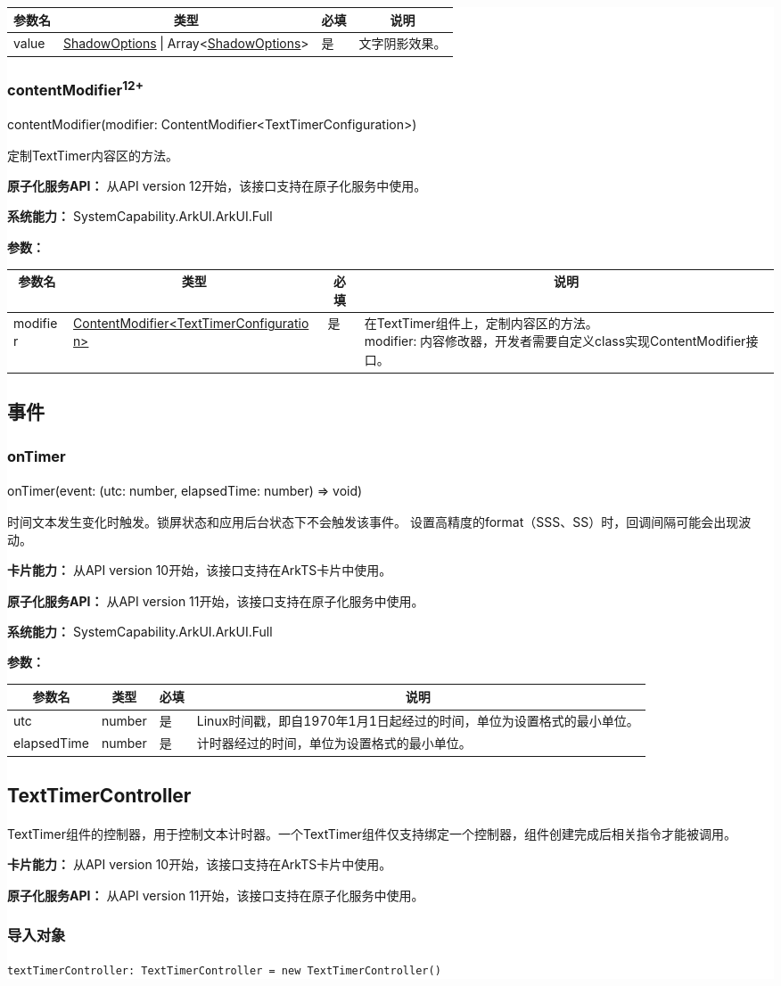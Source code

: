 | 参数名 | 类型                                                         | 必填 | 说明           |
| ------ | ------------------------------------------------------------ | ---- | -------------- |
| value  | [ShadowOptions](ts-universal-attributes-image-effect.md#shadowoptions对象说明)&nbsp;\|&nbsp;Array&lt;[ShadowOptions](ts-universal-attributes-image-effect.md#shadowoptions对象说明)> | 是   | 文字阴影效果。 |

### contentModifier<sup>12+</sup>

contentModifier(modifier: ContentModifier\<TextTimerConfiguration>)

定制TextTimer内容区的方法。

**原子化服务API：** 从API version 12开始，该接口支持在原子化服务中使用。

**系统能力：** SystemCapability.ArkUI.ArkUI.Full

**参数：**

| 参数名 | 类型                                          | 必填 | 说明                                             |
| ------ | --------------------------------------------- | ---- | ------------------------------------------------ |
| modifier  | [ContentModifier\<TextTimerConfiguration>](#texttimerconfiguration12对象说明) | 是   | 在TextTimer组件上，定制内容区的方法。<br/>modifier: 内容修改器，开发者需要自定义class实现ContentModifier接口。 |

## 事件

### onTimer

onTimer(event:&nbsp;(utc:&nbsp;number,&nbsp;elapsedTime:&nbsp;number)&nbsp;=&gt;&nbsp;void)

时间文本发生变化时触发。锁屏状态和应用后台状态下不会触发该事件。
设置高精度的format（SSS、SS）时，回调间隔可能会出现波动。

**卡片能力：** 从API version 10开始，该接口支持在ArkTS卡片中使用。

**原子化服务API：** 从API version 11开始，该接口支持在原子化服务中使用。

**系统能力：** SystemCapability.ArkUI.ArkUI.Full

**参数：** 

| 参数名      | 类型   | 必填 | 说明                                                         |
| ----------- | ------ | ---- | ------------------------------------------------------------ |
| utc         | number | 是   | Linux时间戳，即自1970年1月1日起经过的时间，单位为设置格式的最小单位。 |
| elapsedTime | number | 是   | 计时器经过的时间，单位为设置格式的最小单位。                 |

## TextTimerController

TextTimer组件的控制器，用于控制文本计时器。一个TextTimer组件仅支持绑定一个控制器，组件创建完成后相关指令才能被调用。

**卡片能力：** 从API version 10开始，该接口支持在ArkTS卡片中使用。

**原子化服务API：** 从API version 11开始，该接口支持在原子化服务中使用。

### 导入对象

```
textTimerController: TextTimerController = new TextTimerController()
```
